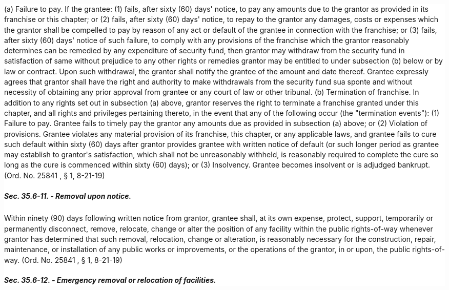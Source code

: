 (a)
Failure to pay. If the grantee: (1) fails, after sixty (60) days' notice, to pay any amounts due to the grantor as
provided in its franchise or this chapter; or (2) fails, after sixty (60) days' notice, to repay to the grantor any
damages, costs or expenses which the grantor shall be compelled to pay by reason of any act or default of the
grantee in connection with the franchise; or (3) fails, after sixty (60) days' notice of such failure, to comply with
any provisions of the franchise which the grantor reasonably determines can be remedied by any expenditure of
security fund, then grantor may withdraw from the security fund in satisfaction of same without prejudice to any
other rights or remedies grantor may be entitled to under subsection (b) below or by law or contract. Upon such
withdrawal, the grantor shall notify the grantee of the amount and date thereof. Grantee expressly agrees that
grantor shall have the right and authority to make withdrawals from the security fund sua sponte and without
necessity of obtaining any prior approval from grantee or any court of law or other tribunal.
(b)
Termination of franchise. In addition to any rights set out in subsection (a) above, grantor reserves the right to
terminate a franchise granted under this chapter, and all rights and privileges pertaining thereto, in the event that
any of the following occur (the "termination events"):
(1)
Failure to pay. Grantee fails to timely pay the grantor any amounts due as provided in subsection (a) above; or
(2)
Violation of provisions. Grantee violates any material provision of its franchise, this chapter, or any applicable
laws, and grantee fails to cure such default within sixty (60) days after grantor provides grantee with written
notice of default (or such longer period as grantee may establish to grantor's satisfaction, which shall not be
unreasonably withheld, is reasonably required to complete the cure so long as the cure is commenced within
sixty (60) days); or
(3)
Insolvency. Grantee becomes insolvent or is adjudged bankrupt.
(Ord. No. 25841 , § 1, 8-21-19)
##### Sec. 35.6-11. - Removal upon notice.  

Within ninety (90) days following written notice from grantor, grantee shall, at its own expense, protect, support,
temporarily or permanently disconnect, remove, relocate, change or alter the position of any facility within the
public rights-of-way whenever grantor has determined that such removal, relocation, change or alteration, is
reasonably necessary for the construction, repair, maintenance, or installation of any public works or
improvements, or the operations of the grantor, in or upon, the public rights-of-way.
(Ord. No. 25841 , § 1, 8-21-19)
##### Sec. 35.6-12. - Emergency removal or relocation of facilities.  

